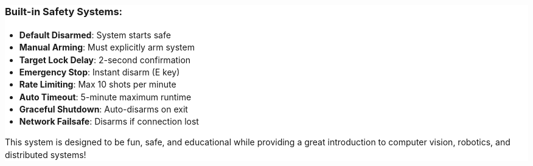 ### Built-in Safety Systems:
- **Default Disarmed**: System starts safe
- **Manual Arming**: Must explicitly arm system
- **Target Lock Delay**: 2-second confirmation
- **Emergency Stop**: Instant disarm (E key)
- **Rate Limiting**: Max 10 shots per minute
- **Auto Timeout**: 5-minute maximum runtime
- **Graceful Shutdown**: Auto-disarms on exit
- **Network Failsafe**: Disarms if connection lost

This system is designed to be fun, safe, and educational while providing a great introduction to computer vision, robotics, and distributed systems!
